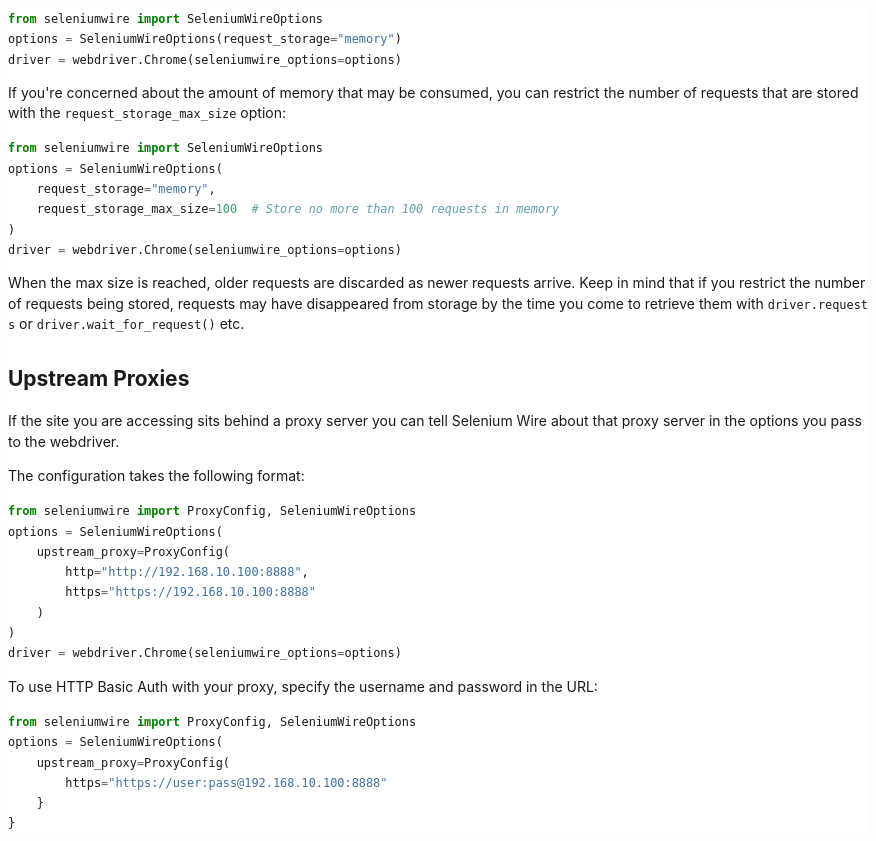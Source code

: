 ``` python
from seleniumwire import SeleniumWireOptions
options = SeleniumWireOptions(request_storage="memory")
driver = webdriver.Chrome(seleniumwire_options=options)
```

If you\'re concerned about the amount of memory that may be consumed,
you can restrict the number of requests that are stored with the
`request_storage_max_size` option:

``` python
from seleniumwire import SeleniumWireOptions
options = SeleniumWireOptions(
    request_storage="memory",
    request_storage_max_size=100  # Store no more than 100 requests in memory
)
driver = webdriver.Chrome(seleniumwire_options=options)
```

When the max size is reached, older requests are discarded as newer
requests arrive. Keep in mind that if you restrict the number of
requests being stored, requests may have disappeared from storage by the
time you come to retrieve them with `driver.requests` or
`driver.wait_for_request()` etc.

## Upstream Proxies

If the site you are accessing sits behind a proxy server you can tell
Selenium Wire about that proxy server in the options you pass to the
webdriver.

The configuration takes the following format:

``` python
from seleniumwire import ProxyConfig, SeleniumWireOptions
options = SeleniumWireOptions(
    upstream_proxy=ProxyConfig(
        http="http://192.168.10.100:8888",
        https="https://192.168.10.100:8888"
    )
)
driver = webdriver.Chrome(seleniumwire_options=options)
```

To use HTTP Basic Auth with your proxy, specify the username and
password in the URL:

``` python
from seleniumwire import ProxyConfig, SeleniumWireOptions
options = SeleniumWireOptions(
    upstream_proxy=ProxyConfig(
        https="https://user:pass@192.168.10.100:8888"
    }
}
```
